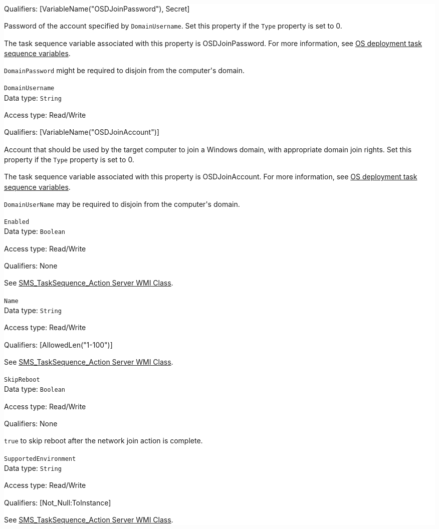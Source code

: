 Qualifiers: [VariableName("OSDJoinPassword"), Secret]  

 Password of the account specified by `DomainUsername`. Set this property if the `Type` property is set to 0.  

 The task sequence variable associated with this property is OSDJoinPassword. For more information, see [OS deployment task sequence variables](../../../osd/understand/task-sequence-variables.md).  

 `DomainPassword` might be required to disjoin from the computer's domain.  

 `DomainUsername`  
 Data type: `String`  

 Access type: Read/Write  

 Qualifiers: [VariableName("OSDJoinAccount")]  

 Account that should be used by the target computer to join a Windows domain, with appropriate domain join rights. Set this property if the `Type` property is set to 0.  

 The task sequence variable associated with this property is OSDJoinAccount. For more information, see [OS deployment task sequence variables](../../../osd/understand/task-sequence-variables.md).

 `DomainUserName` may be required to disjoin from the computer's domain.  

 `Enabled`  
 Data type: `Boolean`  

 Access type: Read/Write  

 Qualifiers: None  

 See [SMS_TaskSequence_Action Server WMI Class](../../../develop/reference/osd/sms_tasksequence_action-server-wmi-class.md).  

 `Name`  
 Data type: `String`  

 Access type: Read/Write  

 Qualifiers: [AllowedLen("1-100")]  

 See [SMS_TaskSequence_Action Server WMI Class](../../../develop/reference/osd/sms_tasksequence_action-server-wmi-class.md).  

 `SkipReboot`  
 Data type: `Boolean`  

 Access type: Read/Write  

 Qualifiers: None  

 `true` to skip reboot after the network join action is complete.  

 `SupportedEnvironment`  
 Data type: `String`  

 Access type: Read/Write  

 Qualifiers: [Not_Null:ToInstance]  

 See [SMS_TaskSequence_Action Server WMI Class](../../../develop/reference/osd/sms_tasksequence_action-server-wmi-class.md).  
